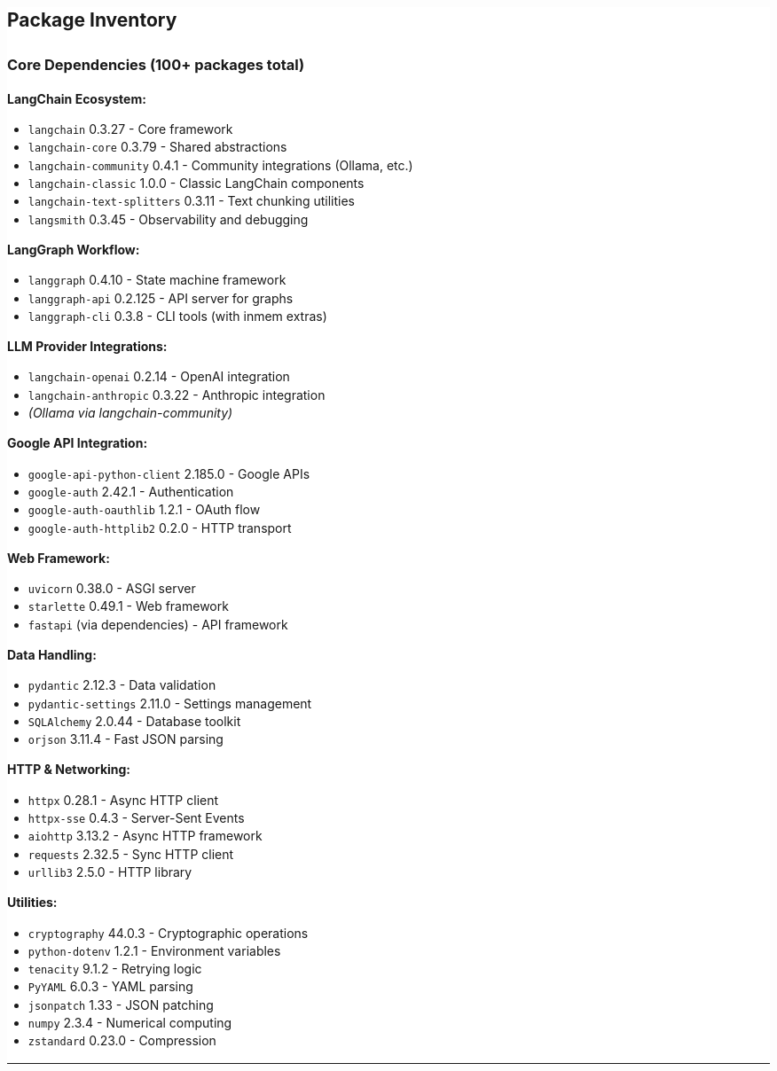 
## Package Inventory

### Core Dependencies (100+ packages total)

**LangChain Ecosystem:**
- `langchain` 0.3.27 - Core framework
- `langchain-core` 0.3.79 - Shared abstractions
- `langchain-community` 0.4.1 - Community integrations (Ollama, etc.)
- `langchain-classic` 1.0.0 - Classic LangChain components
- `langchain-text-splitters` 0.3.11 - Text chunking utilities
- `langsmith` 0.3.45 - Observability and debugging

**LangGraph Workflow:**
- `langgraph` 0.4.10 - State machine framework
- `langgraph-api` 0.2.125 - API server for graphs
- `langgraph-cli` 0.3.8 - CLI tools (with inmem extras)

**LLM Provider Integrations:**
- `langchain-openai` 0.2.14 - OpenAI integration
- `langchain-anthropic` 0.3.22 - Anthropic integration
- *(Ollama via langchain-community)*

**Google API Integration:**
- `google-api-python-client` 2.185.0 - Google APIs
- `google-auth` 2.42.1 - Authentication
- `google-auth-oauthlib` 1.2.1 - OAuth flow
- `google-auth-httplib2` 0.2.0 - HTTP transport

**Web Framework:**
- `uvicorn` 0.38.0 - ASGI server
- `starlette` 0.49.1 - Web framework
- `fastapi` (via dependencies) - API framework

**Data Handling:**
- `pydantic` 2.12.3 - Data validation
- `pydantic-settings` 2.11.0 - Settings management
- `SQLAlchemy` 2.0.44 - Database toolkit
- `orjson` 3.11.4 - Fast JSON parsing

**HTTP & Networking:**
- `httpx` 0.28.1 - Async HTTP client
- `httpx-sse` 0.4.3 - Server-Sent Events
- `aiohttp` 3.13.2 - Async HTTP framework
- `requests` 2.32.5 - Sync HTTP client
- `urllib3` 2.5.0 - HTTP library

**Utilities:**
- `cryptography` 44.0.3 - Cryptographic operations
- `python-dotenv` 1.2.1 - Environment variables
- `tenacity` 9.1.2 - Retrying logic
- `PyYAML` 6.0.3 - YAML parsing
- `jsonpatch` 1.33 - JSON patching
- `numpy` 2.3.4 - Numerical computing
- `zstandard` 0.23.0 - Compression

---